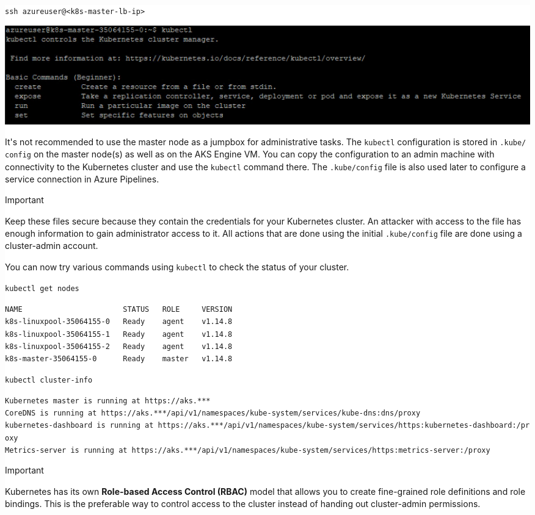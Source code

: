 ```console
ssh azureuser@<k8s-master-lb-ip>
```

![Execute kubectl on master node](media/solution-deployment-guide-ha-kubernetes/k8s-kubectl-on-masternode.png)

It's not recommended to use the master node as a jumpbox for administrative tasks. The `kubectl` configuration is stored in `.kube/config` on the master node(s) as well as on the AKS Engine VM. You can copy the configuration to an admin machine with connectivity to the Kubernetes cluster and use the `kubectl` command there. The `.kube/config` file is also used later to configure a service connection in Azure Pipelines.

> [!IMPORTANT]
> Keep these files secure because they contain the credentials for your Kubernetes cluster. An attacker with access to the file has enough information to gain administrator access to it. All actions that are done using the initial `.kube/config` file are done using a cluster-admin account.

You can now try various commands using `kubectl` to check the status of your cluster.

```bash
kubectl get nodes
```

```console
NAME                       STATUS   ROLE     VERSION
k8s-linuxpool-35064155-0   Ready    agent    v1.14.8
k8s-linuxpool-35064155-1   Ready    agent    v1.14.8
k8s-linuxpool-35064155-2   Ready    agent    v1.14.8
k8s-master-35064155-0      Ready    master   v1.14.8
```

```bash
kubectl cluster-info
```

```console
Kubernetes master is running at https://aks.***
CoreDNS is running at https://aks.***/api/v1/namespaces/kube-system/services/kube-dns:dns/proxy
kubernetes-dashboard is running at https://aks.***/api/v1/namespaces/kube-system/services/https:kubernetes-dashboard:/proxy
Metrics-server is running at https://aks.***/api/v1/namespaces/kube-system/services/https:metrics-server:/proxy
```

> [!IMPORTANT]
> Kubernetes has its own **Role-based Access Control (RBAC)** model that allows you to create fine-grained role definitions and role bindings. This is the preferable way to control access to the cluster instead of handing out cluster-admin permissions.
